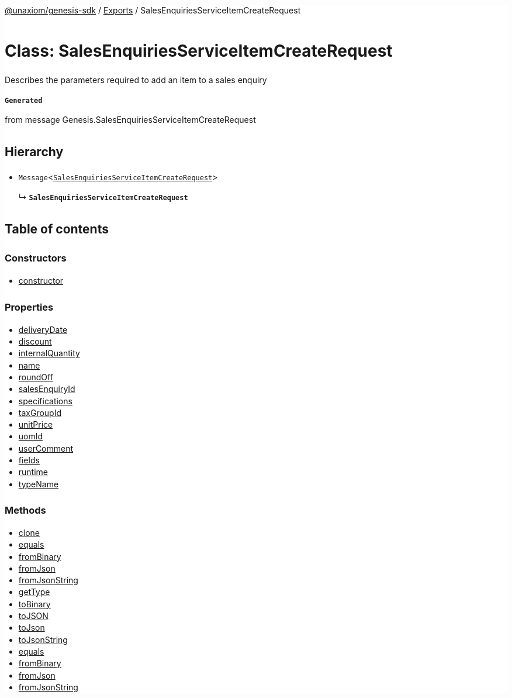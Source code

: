 [@unaxiom/genesis-sdk](../README.md) / [Exports](../modules.md) / SalesEnquiriesServiceItemCreateRequest

# Class: SalesEnquiriesServiceItemCreateRequest

Describes the parameters required to add an item to a sales enquiry

**`Generated`**

from message Genesis.SalesEnquiriesServiceItemCreateRequest

## Hierarchy

- `Message`<[`SalesEnquiriesServiceItemCreateRequest`](SalesEnquiriesServiceItemCreateRequest.md)\>

  ↳ **`SalesEnquiriesServiceItemCreateRequest`**

## Table of contents

### Constructors

- [constructor](SalesEnquiriesServiceItemCreateRequest.md#constructor)

### Properties

- [deliveryDate](SalesEnquiriesServiceItemCreateRequest.md#deliverydate)
- [discount](SalesEnquiriesServiceItemCreateRequest.md#discount)
- [internalQuantity](SalesEnquiriesServiceItemCreateRequest.md#internalquantity)
- [name](SalesEnquiriesServiceItemCreateRequest.md#name)
- [roundOff](SalesEnquiriesServiceItemCreateRequest.md#roundoff)
- [salesEnquiryId](SalesEnquiriesServiceItemCreateRequest.md#salesenquiryid)
- [specifications](SalesEnquiriesServiceItemCreateRequest.md#specifications)
- [taxGroupId](SalesEnquiriesServiceItemCreateRequest.md#taxgroupid)
- [unitPrice](SalesEnquiriesServiceItemCreateRequest.md#unitprice)
- [uomId](SalesEnquiriesServiceItemCreateRequest.md#uomid)
- [userComment](SalesEnquiriesServiceItemCreateRequest.md#usercomment)
- [fields](SalesEnquiriesServiceItemCreateRequest.md#fields)
- [runtime](SalesEnquiriesServiceItemCreateRequest.md#runtime)
- [typeName](SalesEnquiriesServiceItemCreateRequest.md#typename)

### Methods

- [clone](SalesEnquiriesServiceItemCreateRequest.md#clone)
- [equals](SalesEnquiriesServiceItemCreateRequest.md#equals)
- [fromBinary](SalesEnquiriesServiceItemCreateRequest.md#frombinary)
- [fromJson](SalesEnquiriesServiceItemCreateRequest.md#fromjson)
- [fromJsonString](SalesEnquiriesServiceItemCreateRequest.md#fromjsonstring)
- [getType](SalesEnquiriesServiceItemCreateRequest.md#gettype)
- [toBinary](SalesEnquiriesServiceItemCreateRequest.md#tobinary)
- [toJSON](SalesEnquiriesServiceItemCreateRequest.md#tojson)
- [toJson](SalesEnquiriesServiceItemCreateRequest.md#tojson-1)
- [toJsonString](SalesEnquiriesServiceItemCreateRequest.md#tojsonstring)
- [equals](SalesEnquiriesServiceItemCreateRequest.md#equals-1)
- [fromBinary](SalesEnquiriesServiceItemCreateRequest.md#frombinary-1)
- [fromJson](SalesEnquiriesServiceItemCreateRequest.md#fromjson-1)
- [fromJsonString](SalesEnquiriesServiceItemCreateRequest.md#fromjsonstring-1)

